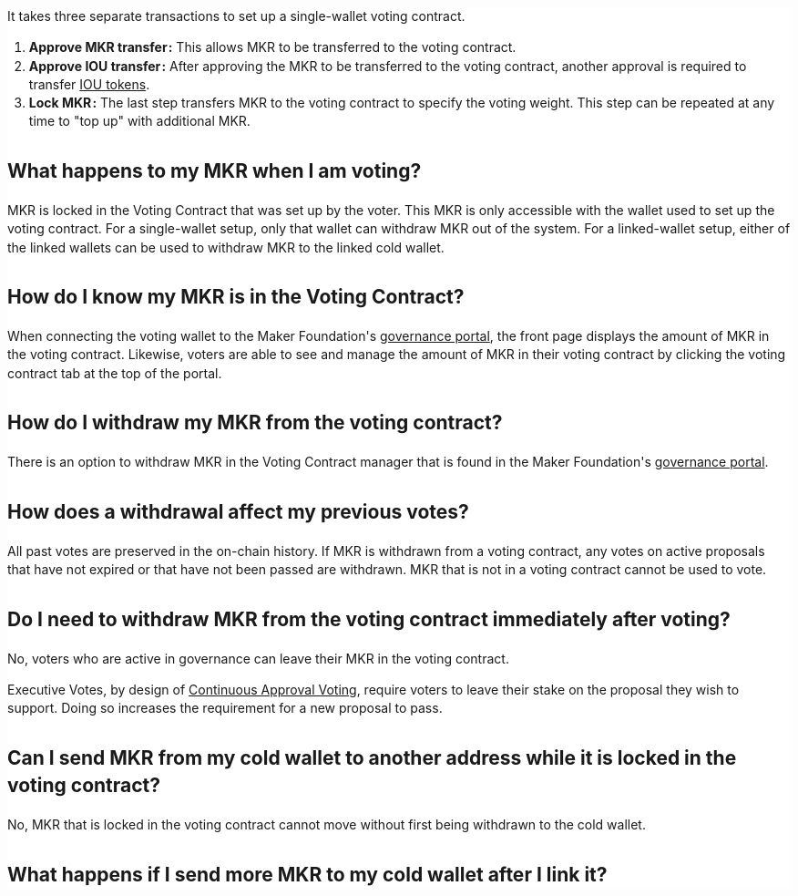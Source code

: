 It takes three separate transactions to set up a single-wallet voting contract.

1. **Approve MKR transfer :** This allows MKR to be transferred to the voting contract.
2. **Approve IOU transfer :** After approving the MKR to be transferred to the voting contract, another approval is required to transfer [IOU tokens](https://docs.makerdao.com/smart-contract-modules/governance-module/chief-detailed-documentation#1-introduction-summary).
3. **Lock MKR :** The last step transfers MKR to the voting contract to specify the voting weight. This step can be repeated at any time to "top up" with additional MKR.

## What happens to my MKR when I am voting?

MKR is locked in the Voting Contract that was set up by the voter. This MKR is only accessible with the wallet used to set up the voting contract. For a single-wallet setup, only that wallet can withdraw MKR out of the system. For a linked-wallet setup, either of the linked wallets can be used to withdraw MKR to the linked cold wallet.

## How do I know my MKR is in the Voting Contract?

When connecting the voting wallet to the Maker Foundation's [governance portal](https://vote.makerdao.com/), the front page displays the amount of MKR in the voting contract. Likewise, voters are able to see and manage the amount of MKR in their voting contract by clicking the voting contract tab at the top of the portal.

## How do I withdraw my MKR from the voting contract?

There is an option to withdraw MKR in the Voting Contract manager that is found in the Maker Foundation's [governance portal](https://vote.makerdao.com/).

## How does a withdrawal affect my previous votes?

All past votes are preserved in the on-chain history. If MKR is withdrawn from a voting contract, any votes on active proposals that have not expired or that have not been passed are withdrawn. MKR that is not in a voting contract cannot be used to vote.

## Do I need to withdraw MKR from the voting contract immediately after voting?

No, voters who are active in governance can leave their MKR in the voting contract.

Executive Votes, by design of [Continuous Approval Voting](https://en.wikipedia.org/wiki/Approval_voting), require voters to leave their stake on the proposal they wish to support. Doing so increases the requirement for a new proposal to pass.

## Can I send MKR from my cold wallet to another address while it is locked in the voting contract?

No, MKR that is locked in the voting contract cannot move without first being withdrawn to the cold wallet.

## What happens if I send more MKR to my cold wallet after I link it?
